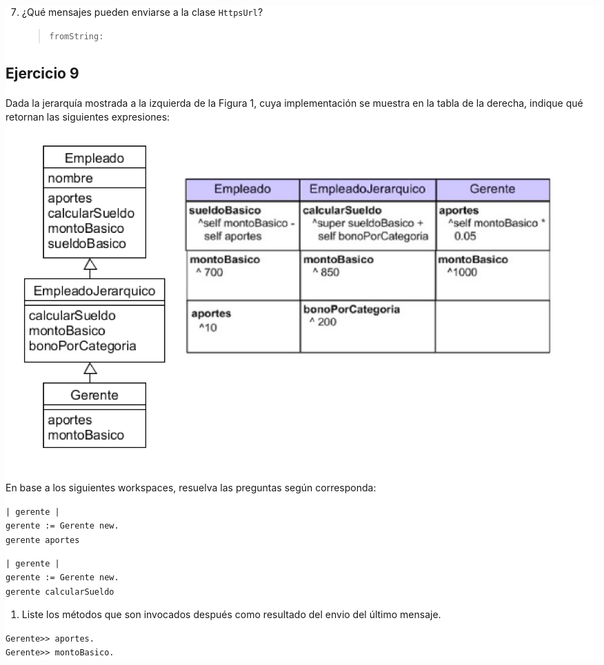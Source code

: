 7. ¿Qué mensajes pueden enviarse a la clase `HttpsUrl`?
    > `fromString:`


Ejercicio 9
-----------

Dada la jerarquía mostrada a la izquierda de la Figura 1, cuya implementación
se muestra en la tabla de la derecha, indique qué retornan las siguientes
expresiones:

![imagen uml empleado](img/practica_4/uml_empleado.png)

En base a los siguientes workspaces, resuelva las preguntas según corresponda:

```smalltalk
| gerente |
gerente := Gerente new.
gerente aportes
```

```smalltalk
| gerente |
gerente := Gerente new.
gerente calcularSueldo
```

1. Liste los métodos que son invocados después como resultado del envio del
último mensaje.

  ```smalltalk
  Gerente>> aportes.
  Gerente>> montoBasico.
  ```
